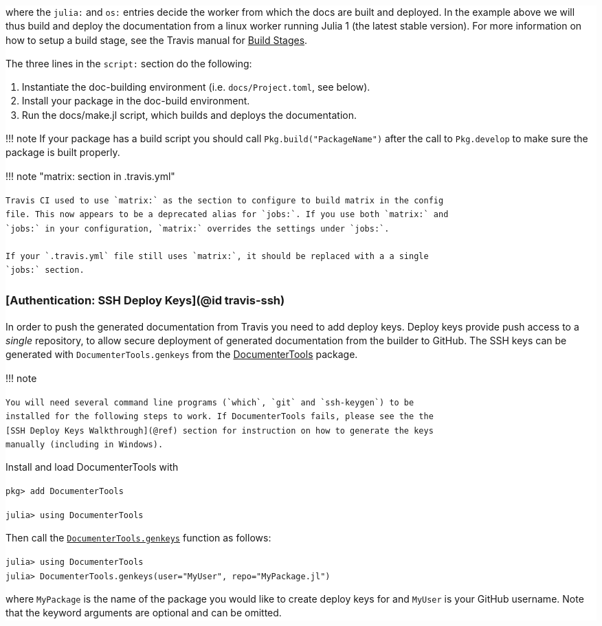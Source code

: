 where the `julia:` and `os:` entries decide the worker from which the docs are built and
deployed. In the example above we will thus build and deploy the documentation from a linux
worker running Julia 1 (the latest stable version). For more information on how to setup a build stage, see the Travis
manual for [Build Stages](https://docs.travis-ci.com/user/build-stages).

The three lines in the `script:` section do the following:

 1. Instantiate the doc-building environment (i.e. `docs/Project.toml`, see below).
 2. Install your package in the doc-build environment.
 3. Run the docs/make.jl script, which builds and deploys the documentation.

!!! note
    If your package has a build script you should call
    `Pkg.build("PackageName")` after the call to `Pkg.develop` to make
    sure the package is built properly.

!!! note "matrix: section in .travis.yml"

    Travis CI used to use `matrix:` as the section to configure to build matrix in the config
    file. This now appears to be a deprecated alias for `jobs:`. If you use both `matrix:` and
    `jobs:` in your configuration, `matrix:` overrides the settings under `jobs:`.

    If your `.travis.yml` file still uses `matrix:`, it should be replaced with a a single
    `jobs:` section.

### [Authentication: SSH Deploy Keys](@id travis-ssh)

In order to push the generated documentation from Travis you need to add deploy keys.
Deploy keys provide push access to a *single* repository, to allow secure deployment of
generated documentation from the builder to GitHub. The SSH keys can be generated with
`DocumenterTools.genkeys` from the [DocumenterTools](https://github.com/JuliaDocs/DocumenterTools.jl) package.

!!! note

    You will need several command line programs (`which`, `git` and `ssh-keygen`) to be
    installed for the following steps to work. If DocumenterTools fails, please see the the
    [SSH Deploy Keys Walkthrough](@ref) section for instruction on how to generate the keys
    manually (including in Windows).


Install and load DocumenterTools with

```
pkg> add DocumenterTools
```
```julia-repl
julia> using DocumenterTools
```

Then call the [`DocumenterTools.genkeys`](@ref) function as follows:

```julia-repl
julia> using DocumenterTools
julia> DocumenterTools.genkeys(user="MyUser", repo="MyPackage.jl")
```

where `MyPackage` is the name of the package you would like to create deploy keys for and
`MyUser` is your GitHub username. Note that the keyword arguments are optional and can be
omitted.
